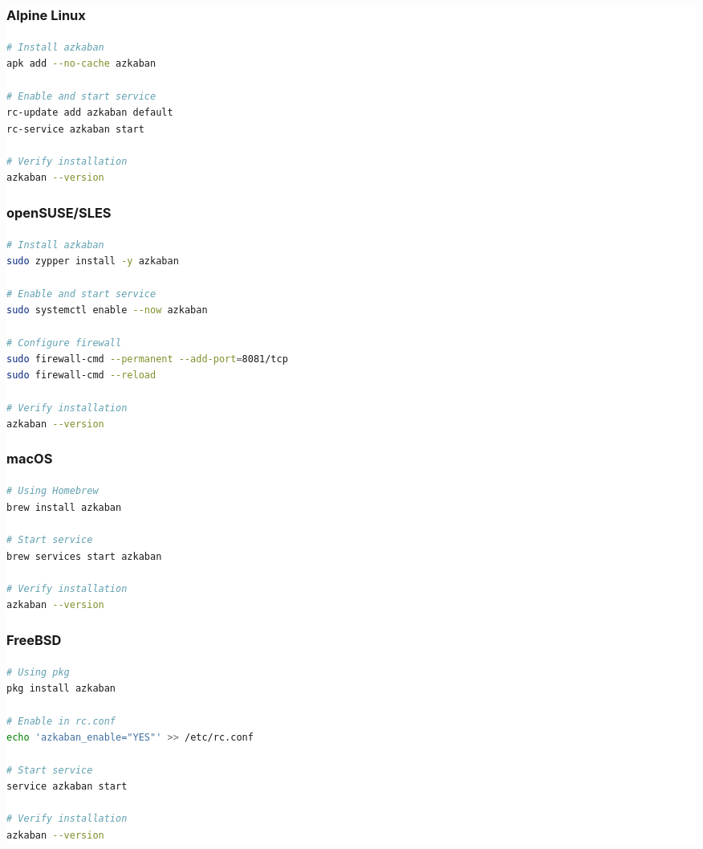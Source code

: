 ### Alpine Linux

```bash
# Install azkaban
apk add --no-cache azkaban

# Enable and start service
rc-update add azkaban default
rc-service azkaban start

# Verify installation
azkaban --version
```

### openSUSE/SLES

```bash
# Install azkaban
sudo zypper install -y azkaban

# Enable and start service
sudo systemctl enable --now azkaban

# Configure firewall
sudo firewall-cmd --permanent --add-port=8081/tcp
sudo firewall-cmd --reload

# Verify installation
azkaban --version
```

### macOS

```bash
# Using Homebrew
brew install azkaban

# Start service
brew services start azkaban

# Verify installation
azkaban --version
```

### FreeBSD

```bash
# Using pkg
pkg install azkaban

# Enable in rc.conf
echo 'azkaban_enable="YES"' >> /etc/rc.conf

# Start service
service azkaban start

# Verify installation
azkaban --version
```
